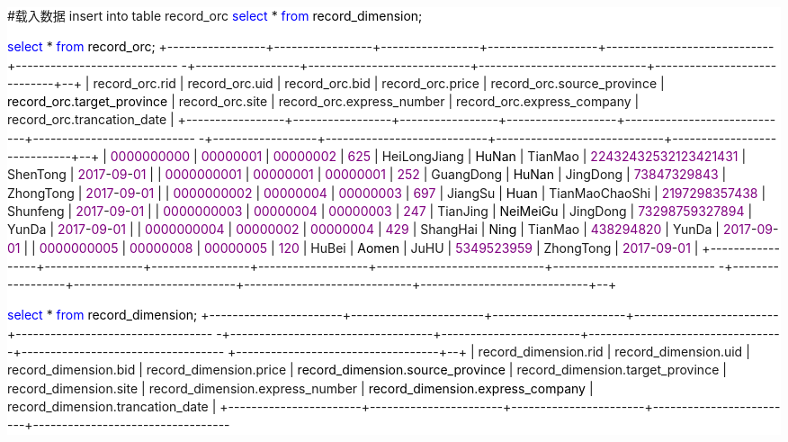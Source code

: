 #载入数据
insert into table record_orc </span><span style="color:#0000ff;">select</span> * <span style="color:#0000ff;">from</span><span style="color:#000000;"> record_dimension;

</span><span style="color:#0000ff;">select</span> * <span style="color:#0000ff;">from</span><span style="color:#000000;"> record_orc;
</span>+-----------------+-----------------+-----------------+-------------------+-----------------------------+----------------------------
-+------------------+----------------------------+-----------------------------+-----------------------------+--+
| record_orc.rid  | record_orc.uid  | record_orc.bid  | record_orc.price  | record_orc.source_province  |<span style="color:#000000;"> record_orc.target_province
 </span>| record_orc.site  | record_orc.express_number  | record_orc.express_company  | record_orc.trancation_date  |
+-----------------+-----------------+-----------------+-------------------+-----------------------------+----------------------------
-+------------------+----------------------------+-----------------------------+-----------------------------+--+
| <span style="color:#800080;">0000000000</span>      | <span style="color:#800080;">00000001</span>        | <span style="color:#800080;">00000002</span>        | <span style="color:#800080;">625</span>               | HeiLongJiang                |<span style="color:#000000;"> HuNan
 </span>| TianMao          | <span style="color:#800080;">22432432532123421431</span>       | ShenTong                    | <span style="color:#800080;">2017</span>-<span style="color:#800080;">09</span>-<span style="color:#800080;">01</span>                  |
| <span style="color:#800080;">0000000001</span>      | <span style="color:#800080;">00000001</span>        | <span style="color:#800080;">00000001</span>        | <span style="color:#800080;">252</span>               | GuangDong                   |<span style="color:#000000;"> HuNan
 </span>| JingDong         | <span style="color:#800080;">73847329843</span>                | ZhongTong                   | <span style="color:#800080;">2017</span>-<span style="color:#800080;">09</span>-<span style="color:#800080;">01</span>                  |
| <span style="color:#800080;">0000000002</span>      | <span style="color:#800080;">00000004</span>        | <span style="color:#800080;">00000003</span>        | <span style="color:#800080;">697</span>               | JiangSu                     |<span style="color:#000000;"> Huan
 </span>| TianMaoChaoShi   | <span style="color:#800080;">2197298357438</span>              | Shunfeng                    | <span style="color:#800080;">2017</span>-<span style="color:#800080;">09</span>-<span style="color:#800080;">01</span>                  |
| <span style="color:#800080;">0000000003</span>      | <span style="color:#800080;">00000004</span>        | <span style="color:#800080;">00000003</span>        | <span style="color:#800080;">247</span>               | TianJing                    |<span style="color:#000000;"> NeiMeiGu
 </span>| JingDong         | <span style="color:#800080;">73298759327894</span>             | YunDa                       | <span style="color:#800080;">2017</span>-<span style="color:#800080;">09</span>-<span style="color:#800080;">01</span>                  |
| <span style="color:#800080;">0000000004</span>      | <span style="color:#800080;">00000002</span>        | <span style="color:#800080;">00000004</span>        | <span style="color:#800080;">429</span>               | ShangHai                    |<span style="color:#000000;"> Ning
 </span>| TianMao          | <span style="color:#800080;">438294820</span>                  | YunDa                       | <span style="color:#800080;">2017</span>-<span style="color:#800080;">09</span>-<span style="color:#800080;">01</span>                  |
| <span style="color:#800080;">0000000005</span>      | <span style="color:#800080;">00000008</span>        | <span style="color:#800080;">00000005</span>        | <span style="color:#800080;">120</span>               | HuBei                       |<span style="color:#000000;"> Aomen
 </span>| JuHU             | <span style="color:#800080;">5349523959</span>                 | ZhongTong                   | <span style="color:#800080;">2017</span>-<span style="color:#800080;">09</span>-<span style="color:#800080;">01</span>                  |
+-----------------+-----------------+-----------------+-------------------+-----------------------------+----------------------------
-+------------------+----------------------------+-----------------------------+-----------------------------+--+

<span style="color:#0000ff;">select</span> * <span style="color:#0000ff;">from</span><span style="color:#000000;"> record_dimension;
</span>+-----------------------+-----------------------+-----------------------+-------------------------+----------------------------------
-+-----------------------------------+------------------------+----------------------------------+-----------------------------------
+-----------------------------------+--+
| record_dimension.rid  | record_dimension.uid  | record_dimension.bid  | record_dimension.price  |<span style="color:#000000;"> record_dimension.source_province
 </span>| record_dimension.target_province  | record_dimension.site  | record_dimension.express_number  |<span style="color:#000000;"> record_dimension.express_company
</span>| record_dimension.trancation_date  |
+-----------------------+-----------------------+-----------------------+-------------------------+----------------------------------